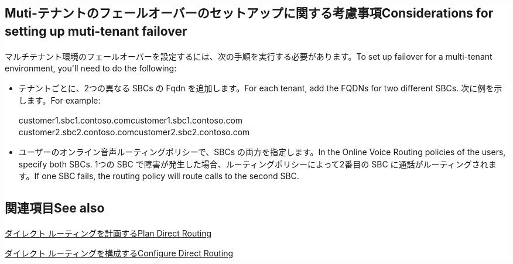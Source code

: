 ## <a name="considerations-for-setting-up-muti-tenant-failover"></a><span data-ttu-id="911ad-287">Muti-テナントのフェールオーバーのセットアップに関する考慮事項</span><span class="sxs-lookup"><span data-stu-id="911ad-287">Considerations for setting up muti-tenant failover</span></span> 

<span data-ttu-id="911ad-288">マルチテナント環境のフェールオーバーを設定するには、次の手順を実行する必要があります。</span><span class="sxs-lookup"><span data-stu-id="911ad-288">To set up failover for a multi-tenant environment, you'll need to do the following:</span></span>

- <span data-ttu-id="911ad-289">テナントごとに、2つの異なる SBCs の Fqdn を追加します。</span><span class="sxs-lookup"><span data-stu-id="911ad-289">For each tenant, add the FQDNs for two different SBCs.</span></span>  <span data-ttu-id="911ad-290">次に例を示します。</span><span class="sxs-lookup"><span data-stu-id="911ad-290">For example:</span></span>

   <span data-ttu-id="911ad-291">customer1.sbc1.contoso.com</span><span class="sxs-lookup"><span data-stu-id="911ad-291">customer1.sbc1.contoso.com</span></span> <br>
   <span data-ttu-id="911ad-292">customer2.sbc2.contoso.com</span><span class="sxs-lookup"><span data-stu-id="911ad-292">customer2.sbc2.contoso.com</span></span> <br>

- <span data-ttu-id="911ad-293">ユーザーのオンライン音声ルーティングポリシーで、SBCs の両方を指定します。</span><span class="sxs-lookup"><span data-stu-id="911ad-293">In the Online Voice Routing policies of the users, specify both SBCs.</span></span>  <span data-ttu-id="911ad-294">1つの SBC で障害が発生した場合、ルーティングポリシーによって2番目の SBC に通話がルーティングされます。</span><span class="sxs-lookup"><span data-stu-id="911ad-294">If one SBC fails, the routing policy will route calls to the second SBC.</span></span>


## <a name="see-also"></a><span data-ttu-id="911ad-295">関連項目</span><span class="sxs-lookup"><span data-stu-id="911ad-295">See also</span></span>

[<span data-ttu-id="911ad-296">ダイレクト ルーティングを計画する</span><span class="sxs-lookup"><span data-stu-id="911ad-296">Plan Direct Routing</span></span>](direct-routing-plan.md)

[<span data-ttu-id="911ad-297">ダイレクト ルーティングを構成する</span><span class="sxs-lookup"><span data-stu-id="911ad-297">Configure Direct Routing</span></span>](direct-routing-configure.md)

